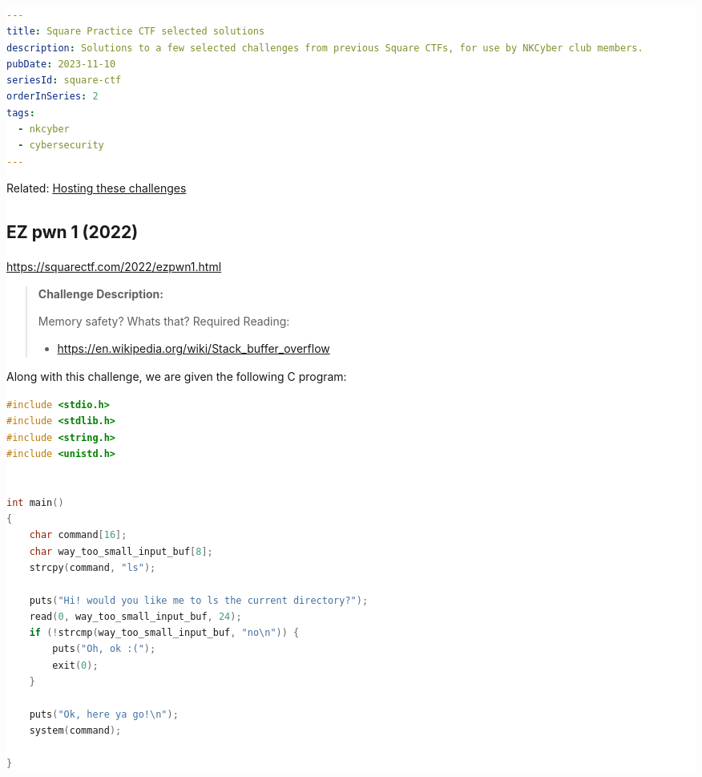 ```yaml
---
title: Square Practice CTF selected solutions
description: Solutions to a few selected challenges from previous Square CTFs, for use by NKCyber club members.
pubDate: 2023-11-10
seriesId: square-ctf
orderInSeries: 2
tags:
  - nkcyber
  - cybersecurity
---
```


Related: [Hosting these challenges](/blog/square-ctf-2022.html)

## EZ pwn 1 (2022)

<https://squarectf.com/2022/ezpwn1.html>

> **Challenge Description:**
>
> Memory safety? Whats that?
> Required Reading:
>
> - <https://en.wikipedia.org/wiki/Stack_buffer_overflow>

Along with this challenge, we are given the following C program:

```c
#include <stdio.h>
#include <stdlib.h>
#include <string.h>
#include <unistd.h>


int main()
{
    char command[16];
    char way_too_small_input_buf[8];
    strcpy(command, "ls");

    puts("Hi! would you like me to ls the current directory?");
    read(0, way_too_small_input_buf, 24);
    if (!strcmp(way_too_small_input_buf, "no\n")) {
        puts("Oh, ok :(");
        exit(0);
    }

    puts("Ok, here ya go!\n");
    system(command);

}
```

